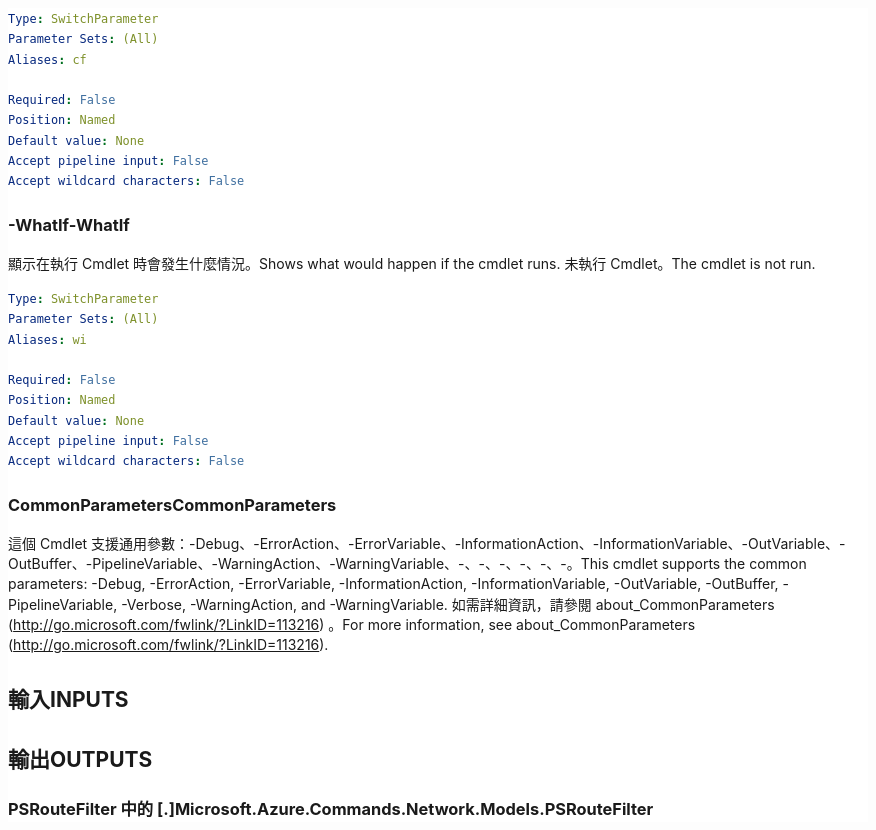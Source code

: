 ```yaml
Type: SwitchParameter
Parameter Sets: (All)
Aliases: cf

Required: False
Position: Named
Default value: None
Accept pipeline input: False
Accept wildcard characters: False
```

### <span data-ttu-id="eb35d-131">-WhatIf</span><span class="sxs-lookup"><span data-stu-id="eb35d-131">-WhatIf</span></span>
<span data-ttu-id="eb35d-132">顯示在執行 Cmdlet 時會發生什麼情況。</span><span class="sxs-lookup"><span data-stu-id="eb35d-132">Shows what would happen if the cmdlet runs.</span></span> <span data-ttu-id="eb35d-133">未執行 Cmdlet。</span><span class="sxs-lookup"><span data-stu-id="eb35d-133">The cmdlet is not run.</span></span>

```yaml
Type: SwitchParameter
Parameter Sets: (All)
Aliases: wi

Required: False
Position: Named
Default value: None
Accept pipeline input: False
Accept wildcard characters: False
```

### <span data-ttu-id="eb35d-134">CommonParameters</span><span class="sxs-lookup"><span data-stu-id="eb35d-134">CommonParameters</span></span>
<span data-ttu-id="eb35d-135">這個 Cmdlet 支援通用參數：-Debug、-ErrorAction、-ErrorVariable、-InformationAction、-InformationVariable、-OutVariable、-OutBuffer、-PipelineVariable、-WarningAction、-WarningVariable、-、-、-、-、-、-。</span><span class="sxs-lookup"><span data-stu-id="eb35d-135">This cmdlet supports the common parameters: -Debug, -ErrorAction, -ErrorVariable, -InformationAction, -InformationVariable, -OutVariable, -OutBuffer, -PipelineVariable, -Verbose, -WarningAction, and -WarningVariable.</span></span> <span data-ttu-id="eb35d-136">如需詳細資訊，請參閱 about_CommonParameters (http://go.microsoft.com/fwlink/?LinkID=113216) 。</span><span class="sxs-lookup"><span data-stu-id="eb35d-136">For more information, see about_CommonParameters (http://go.microsoft.com/fwlink/?LinkID=113216).</span></span>

## <span data-ttu-id="eb35d-137">輸入</span><span class="sxs-lookup"><span data-stu-id="eb35d-137">INPUTS</span></span>

## <span data-ttu-id="eb35d-138">輸出</span><span class="sxs-lookup"><span data-stu-id="eb35d-138">OUTPUTS</span></span>

### <span data-ttu-id="eb35d-139">PSRouteFilter 中的 [.]</span><span class="sxs-lookup"><span data-stu-id="eb35d-139">Microsoft.Azure.Commands.Network.Models.PSRouteFilter</span></span>

